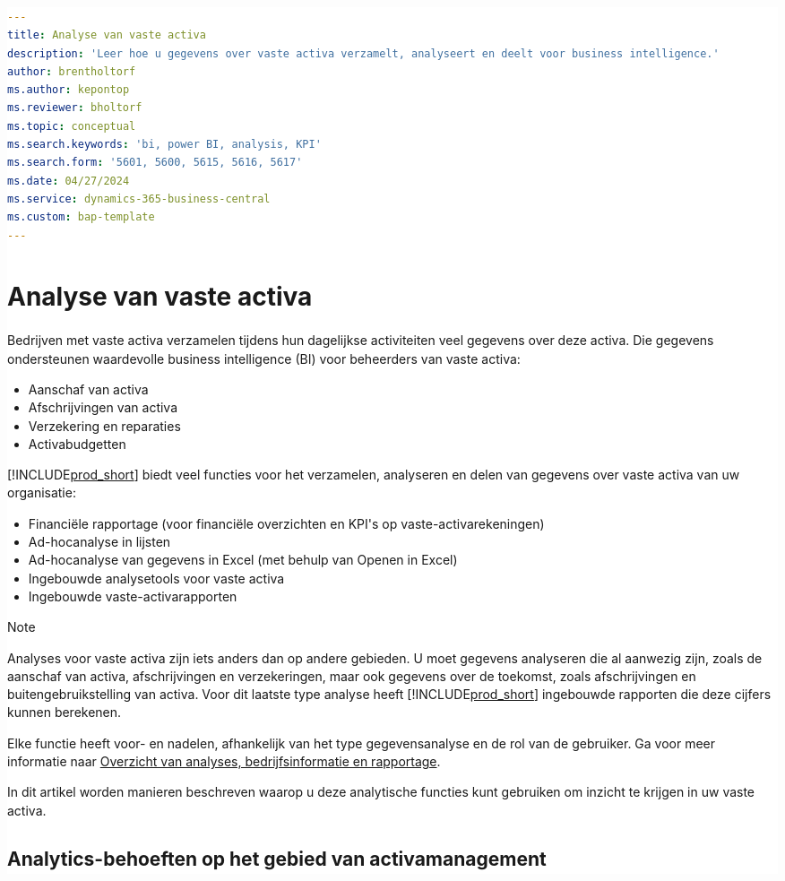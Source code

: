 ```yaml
---
title: Analyse van vaste activa
description: 'Leer hoe u gegevens over vaste activa verzamelt, analyseert en deelt voor business intelligence.'
author: brentholtorf
ms.author: kepontop
ms.reviewer: bholtorf
ms.topic: conceptual
ms.search.keywords: 'bi, power BI, analysis, KPI'
ms.search.form: '5601, 5600, 5615, 5616, 5617'
ms.date: 04/27/2024
ms.service: dynamics-365-business-central
ms.custom: bap-template
---
```


# Analyse van vaste activa

Bedrijven met vaste activa verzamelen tijdens hun dagelijkse activiteiten veel gegevens over deze activa. Die gegevens ondersteunen waardevolle business intelligence (BI) voor beheerders van vaste activa:

- Aanschaf van activa
- Afschrijvingen van activa
- Verzekering en reparaties
- Activabudgetten

[!INCLUDE[prod_short](includes/prod_short.md)] biedt veel functies voor het verzamelen, analyseren en delen van gegevens over vaste activa van uw organisatie:

- Financiële rapportage (voor financiële overzichten en KPI's op vaste-activarekeningen)
- Ad-hocanalyse in lijsten
- Ad-hocanalyse van gegevens in Excel (met behulp van Openen in Excel)
- Ingebouwde analysetools voor vaste activa
- Ingebouwde vaste-activarapporten

> [!NOTE]
> Analyses voor vaste activa zijn iets anders dan op andere gebieden. U moet gegevens analyseren die al aanwezig zijn, zoals de aanschaf van activa, afschrijvingen en verzekeringen, maar ook gegevens over de toekomst, zoals afschrijvingen en buitengebruikstelling van activa. Voor dit laatste type analyse heeft [!INCLUDE[prod_short](includes/prod_short.md)] ingebouwde rapporten die deze cijfers kunnen berekenen.

Elke functie heeft voor- en nadelen, afhankelijk van het type gegevensanalyse en de rol van de gebruiker. Ga voor meer informatie naar [Overzicht van analyses, bedrijfsinformatie en rapportage](reports-bi-reporting.md).

In dit artikel worden manieren beschreven waarop u deze analytische functies kunt gebruiken om inzicht te krijgen in uw vaste activa.

## Analytics-behoeften op het gebied van activamanagement
